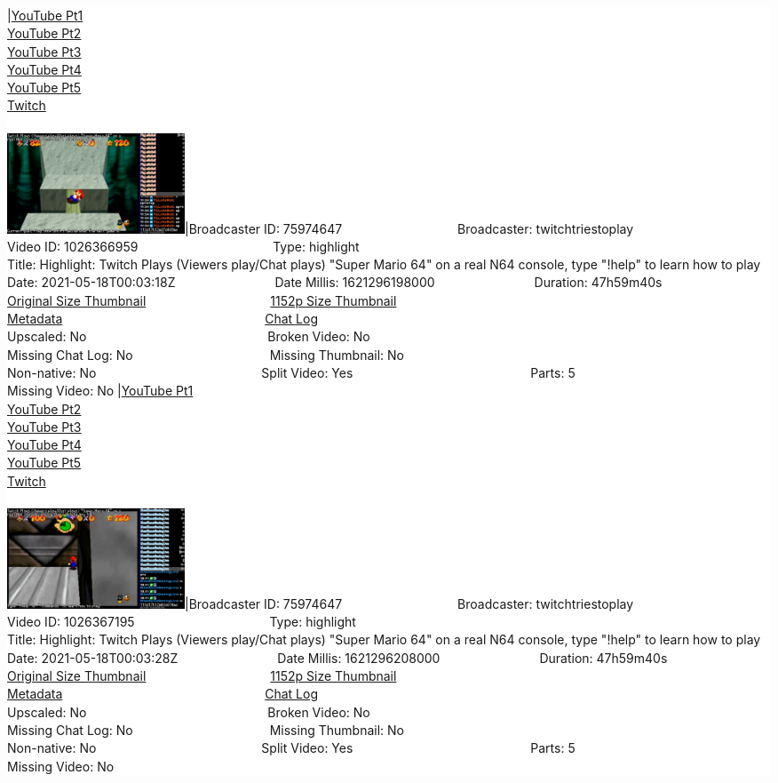 |[YouTube Pt1](https://www.youtube.com/watch?v=9ig3zuAF6NE)<br>[YouTube Pt2](https://www.youtube.com/watch?v=qfsBgbVYixE)<br>[YouTube Pt3](https://www.youtube.com/watch?v=doIcaeMqThI)<br>[YouTube Pt4](https://www.youtube.com/watch?v=CQfn-RSvax0)<br>[YouTube Pt5](https://www.youtube.com/watch?v=IUoS37Eo2XQ)<br>[Twitch](https://www.twitch.tv/videos/1026366959)<br><br>[<img src="../../../../../75974647/videos/thumbnails_1152p/2021/5/1621296198000_2021_05_18T00_03_18Z_75974647_1026366959_videos_thumbnails_1152p_thumb1026366959-2048x1152.jpg" width="200">](https://www.youtube.com/watch?v=9ig3zuAF6NE)|Broadcaster ID: 75974647          Broadcaster: twitchtriestoplay<br>Video ID: 1026366959             Type: highlight<br>Title: Highlight: Twitch Plays (Viewers play/Chat plays) "Super Mario 64" on a real N64 console, type "!help" to learn how to play<br>Date: 2021-05-18T00:03:18Z        Date Millis: 1621296198000        Duration: 47h59m40s<br>[Original Size Thumbnail](../../../../../75974647/videos/thumbnails_orig/2021/5/1621296198000_2021_05_18T00_03_18Z_75974647_1026366959_videos_thumbnails_orig_thumb1026366959-0x0.jpg)          [1152p Size Thumbnail](../../../../../75974647/videos/thumbnails_1152p/2021/5/1621296198000_2021_05_18T00_03_18Z_75974647_1026366959_videos_thumbnails_1152p_thumb1026366959-2048x1152.jpg)<br>[Metadata](../../../../../75974647/videos/metadata/2021/5/1621296198000_2021_05_18T00_03_18Z_75974647_1026366959_video_metadata.json)                 [Chat Log](../../../../../75974647/videos/chatlogs/2021/5/2021-05-18T00_03_18Z_75974647_1026366959_chat.json)<br>Upscaled: No                Broken Video: No<br>Missing Chat Log: No           Missing Thumbnail: No<br>Non-native: No              Split Video: Yes               Parts: 5<br>Missing Video: No
|[YouTube Pt1](https://www.youtube.com/watch?v=hoPFEVqhOyk)<br>[YouTube Pt2](https://www.youtube.com/watch?v=G7-DbY6Z7_0)<br>[YouTube Pt3](https://www.youtube.com/watch?v=CGY7pee-EoM)<br>[YouTube Pt4](https://www.youtube.com/watch?v=SNJ7ezRzWbc)<br>[YouTube Pt5](https://www.youtube.com/watch?v=dCE_v4nTr0Y)<br>[Twitch](https://www.twitch.tv/videos/1026367195)<br><br>[<img src="../../../../../75974647/videos/thumbnails_1152p/2021/5/1621296208000_2021_05_18T00_03_28Z_75974647_1026367195_videos_thumbnails_1152p_thumb1026367195-2048x1152.jpg" width="200">](https://www.youtube.com/watch?v=hoPFEVqhOyk)|Broadcaster ID: 75974647          Broadcaster: twitchtriestoplay<br>Video ID: 1026367195             Type: highlight<br>Title: Highlight: Twitch Plays (Viewers play/Chat plays) "Super Mario 64" on a real N64 console, type "!help" to learn how to play<br>Date: 2021-05-18T00:03:28Z        Date Millis: 1621296208000        Duration: 47h59m40s<br>[Original Size Thumbnail](../../../../../75974647/videos/thumbnails_orig/2021/5/1621296208000_2021_05_18T00_03_28Z_75974647_1026367195_videos_thumbnails_orig_thumb1026367195-0x0.jpg)          [1152p Size Thumbnail](../../../../../75974647/videos/thumbnails_1152p/2021/5/1621296208000_2021_05_18T00_03_28Z_75974647_1026367195_videos_thumbnails_1152p_thumb1026367195-2048x1152.jpg)<br>[Metadata](../../../../../75974647/videos/metadata/2021/5/1621296208000_2021_05_18T00_03_28Z_75974647_1026367195_video_metadata.json)                 [Chat Log](../../../../../75974647/videos/chatlogs/2021/5/2021-05-18T00_03_28Z_75974647_1026367195_chat.json)<br>Upscaled: No                Broken Video: No<br>Missing Chat Log: No           Missing Thumbnail: No<br>Non-native: No              Split Video: Yes               Parts: 5<br>Missing Video: No